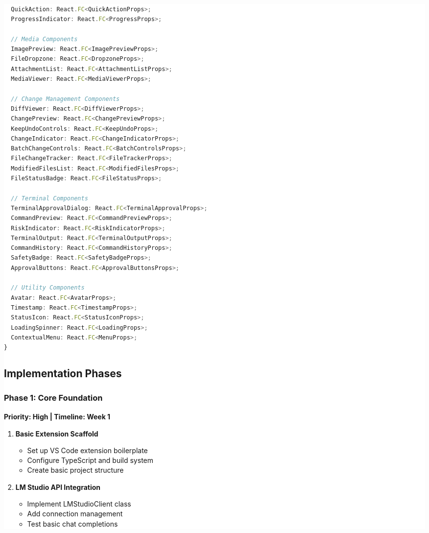 ```typescript
  QuickAction: React.FC<QuickActionProps>;
  ProgressIndicator: React.FC<ProgressProps>;
  
  // Media Components
  ImagePreview: React.FC<ImagePreviewProps>;
  FileDropzone: React.FC<DropzoneProps>;
  AttachmentList: React.FC<AttachmentListProps>;
  MediaViewer: React.FC<MediaViewerProps>;
  
  // Change Management Components
  DiffViewer: React.FC<DiffViewerProps>;
  ChangePreview: React.FC<ChangePreviewProps>;
  KeepUndoControls: React.FC<KeepUndoProps>;
  ChangeIndicator: React.FC<ChangeIndicatorProps>;
  BatchChangeControls: React.FC<BatchControlsProps>;
  FileChangeTracker: React.FC<FileTrackerProps>;
  ModifiedFilesList: React.FC<ModifiedFilesProps>;
  FileStatusBadge: React.FC<FileStatusProps>;
  
  // Terminal Components
  TerminalApprovalDialog: React.FC<TerminalApprovalProps>;
  CommandPreview: React.FC<CommandPreviewProps>;
  RiskIndicator: React.FC<RiskIndicatorProps>;
  TerminalOutput: React.FC<TerminalOutputProps>;
  CommandHistory: React.FC<CommandHistoryProps>;
  SafetyBadge: React.FC<SafetyBadgeProps>;
  ApprovalButtons: React.FC<ApprovalButtonsProps>;
  
  // Utility Components
  Avatar: React.FC<AvatarProps>;
  Timestamp: React.FC<TimestampProps>;
  StatusIcon: React.FC<StatusIconProps>;
  LoadingSpinner: React.FC<LoadingProps>;
  ContextualMenu: React.FC<MenuProps>;
}
```

## Implementation Phases

### Phase 1: Core Foundation
**Priority: High | Timeline: Week 1**

1. **Basic Extension Scaffold**
   - Set up VS Code extension boilerplate
   - Configure TypeScript and build system
   - Create basic project structure

2. **LM Studio API Integration**
   - Implement LMStudioClient class
   - Add connection management
   - Test basic chat completions
